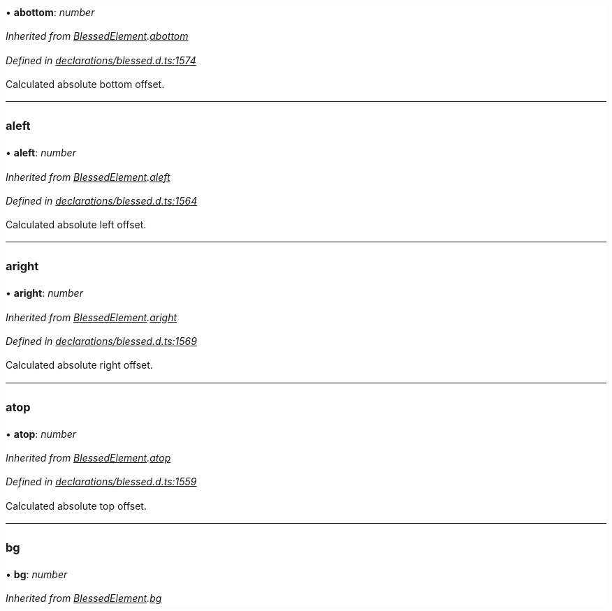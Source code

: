 • **abottom**: *number*

*Inherited from [BlessedElement](_declarations_blessed_d_.widgets.blessedelement.md).[abottom](_declarations_blessed_d_.widgets.blessedelement.md#abottom)*

*Defined in [declarations/blessed.d.ts:1574](https://github.com/cancerberoSgx/accursed/blob/5b2518e/src/declarations/blessed.d.ts#L1574)*

Calculated absolute bottom offset.

___

###  aleft

• **aleft**: *number*

*Inherited from [BlessedElement](_declarations_blessed_d_.widgets.blessedelement.md).[aleft](_declarations_blessed_d_.widgets.blessedelement.md#aleft)*

*Defined in [declarations/blessed.d.ts:1564](https://github.com/cancerberoSgx/accursed/blob/5b2518e/src/declarations/blessed.d.ts#L1564)*

Calculated absolute left offset.

___

###  aright

• **aright**: *number*

*Inherited from [BlessedElement](_declarations_blessed_d_.widgets.blessedelement.md).[aright](_declarations_blessed_d_.widgets.blessedelement.md#aright)*

*Defined in [declarations/blessed.d.ts:1569](https://github.com/cancerberoSgx/accursed/blob/5b2518e/src/declarations/blessed.d.ts#L1569)*

Calculated absolute right offset.

___

###  atop

• **atop**: *number*

*Inherited from [BlessedElement](_declarations_blessed_d_.widgets.blessedelement.md).[atop](_declarations_blessed_d_.widgets.blessedelement.md#atop)*

*Defined in [declarations/blessed.d.ts:1559](https://github.com/cancerberoSgx/accursed/blob/5b2518e/src/declarations/blessed.d.ts#L1559)*

Calculated absolute top offset.

___

###  bg

• **bg**: *number*

*Inherited from [BlessedElement](_declarations_blessed_d_.widgets.blessedelement.md).[bg](_declarations_blessed_d_.widgets.blessedelement.md#bg)*
